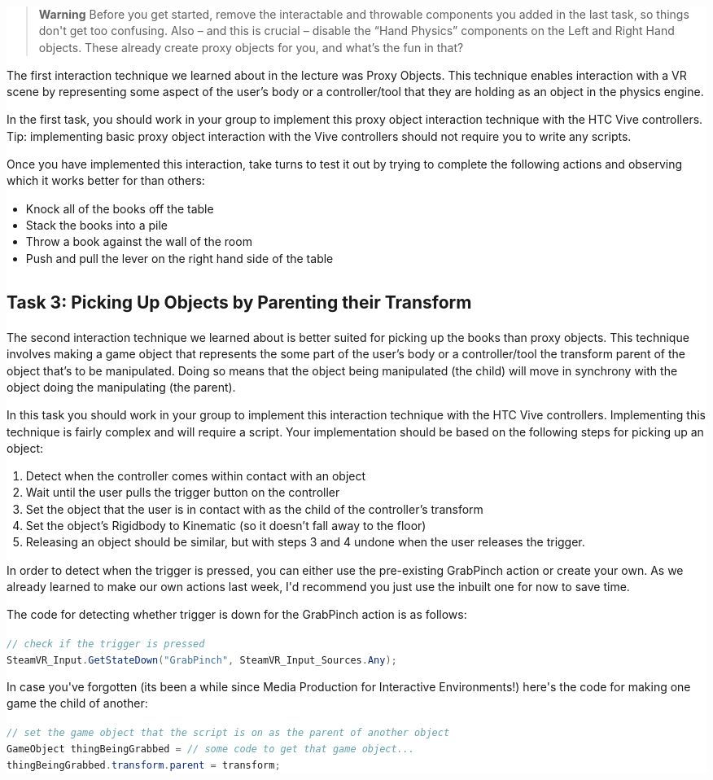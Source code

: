 > **Warning** Before you get started, remove the interactable and throwable components you added in the last task, so things don't get too confusing. Also – and this is crucial – disable the “Hand Physics” components on the Left and Right Hand objects. These already create proxy objects for you, and what’s the fun in that?

The first interaction technique we learned about in the lecture was Proxy Objects. This technique enables interaction with a VR scene by representing some aspect of the user’s body or a controller/tool that they are holding as an object in the physics engine.

In the first task, you should work in your group to implement this proxy object interaction technique with the HTC Vive controllers. Tip: implementing basic proxy object interaction with the Vive controllers should not require you to write any scripts.

Once you have implemented this interaction, take turns to test it out by trying to complete the following actions and observing which it works better for than others:

-	Knock all of the books off the table
-	Stack the books into a pile
-	Throw a book against the wall of the room
-	Push and pull the lever on the right hand side of the table

## Task 3: Picking Up Objects by Parenting their Transform

The second interaction technique we learned about is better suited for picking up the books than proxy objects. This technique involves making a game object that represents the some part of the user’s body or a controller/tool the transform parent of the object that’s to be manipulated. Doing so means that the object being manipulated (the child) will move in synchrony with the object doing the manipulating (the parent).

In this task you should work in your group to implement this interaction technique with the HTC Vive controllers. Implementing this technique is fairly complex and will require a script. Your implementation should be based on the following steps for picking up an object:

1. Detect when the controller comes within contact with an object
2. Wait until the user pulls the trigger button on the controller
3. Set the object that the user is in contact with as the child of the controller’s transform
4. Set the object’s Rigidbody to Kinematic (so it doesn’t fall away to the floor)
5. Releasing an object should be similar, but with steps 3 and 4 undone when the user releases the trigger.

In order to detect when the trigger is pressed, you can either use the pre-existing GrabPinch action or create your own. As we already learned to make our own actions last week, I'd recommend you just use the inbuilt one for now to save time.

The code for detecting whether trigger is down for the GrabPinch action is as follows:

```c#
// check if the trigger is pressed
SteamVR_Input.GetStateDown("GrabPinch", SteamVR_Input_Sources.Any);
```

In case you've forgotten (its been a while since Media Production for Interactive Environments!) here's the code for making one game the child of another:

```c#
// set the game object that the script is on as the parent of another object
GameObject thingBeingGrabbed = // some code to get that game object...
thingBeingGrabbed.transform.parent = transform;
```
